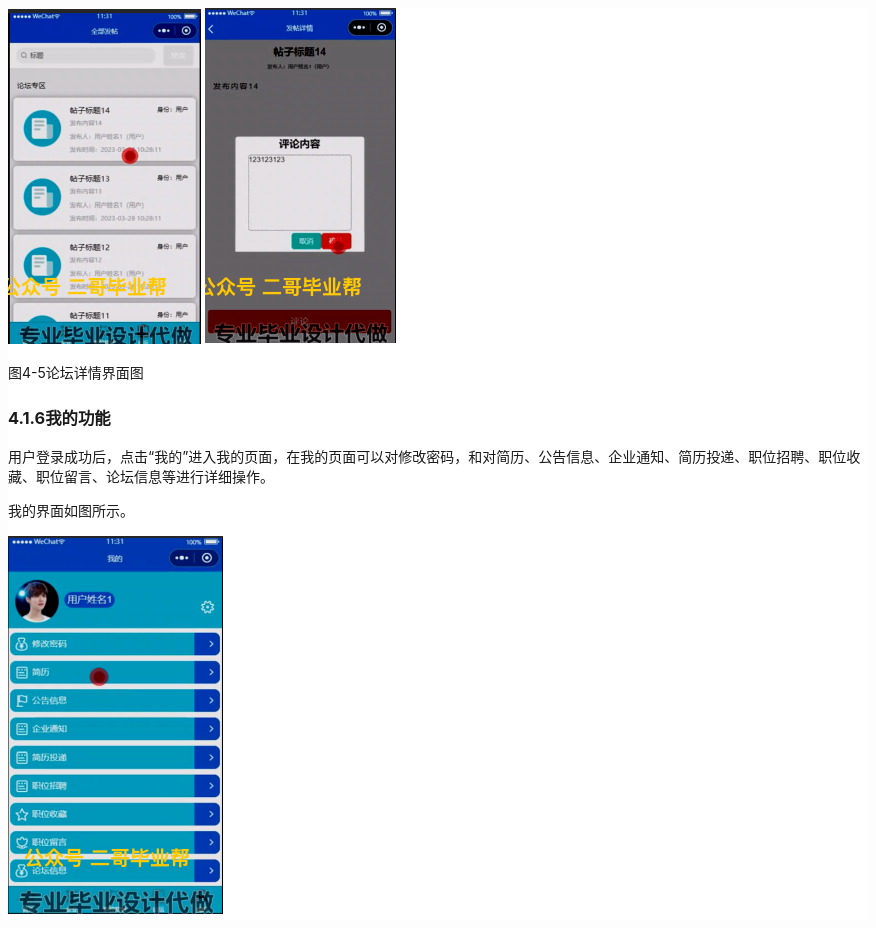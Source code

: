 ![](/md/blog.026.png) ![](/md/blog.027.png)

图4-5论坛详情界面图


### 4.1.6我的功能
用户登录成功后，点击“我的”进入我的页面，在我的页面可以对修改密码，和对简历、公告信息、企业通知、简历投递、职位招聘、职位收藏、职位留言、论坛信息等进行详细操作。

我的界面如图所示。

![](/md/blog.028.png)